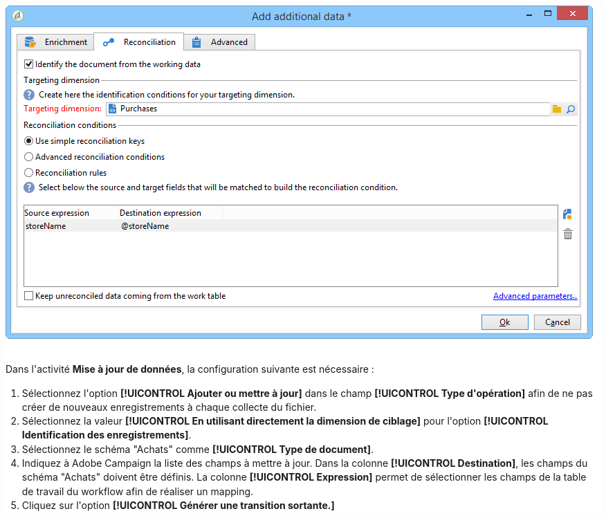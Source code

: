 ![](assets/uc2_enrich_reconciliation.png)

Dans l&#39;activité **Mise à jour de données**, la configuration suivante est nécessaire :

1. Sélectionnez l&#39;option **[!UICONTROL Ajouter ou mettre à jour]** dans le champ **[!UICONTROL Type d&#39;opération]** afin de ne pas créer de nouveaux enregistrements à chaque collecte du fichier.
1. Sélectionnez la valeur **[!UICONTROL En utilisant directement la dimension de ciblage]** pour l&#39;option **[!UICONTROL Identification des enregistrements]**.
1. Sélectionnez le schéma &quot;Achats&quot; comme **[!UICONTROL Type de document]**.
1. Indiquez à Adobe Campaign la liste des champs à mettre à jour. Dans la colonne **[!UICONTROL Destination]**, les champs du schéma &quot;Achats&quot; doivent être définis. La colonne **[!UICONTROL Expression]** permet de sélectionner les champs de la table de travail du workflow afin de réaliser un mapping.
1. Cliquez sur l&#39;option **[!UICONTROL Générer une transition sortante.]**
